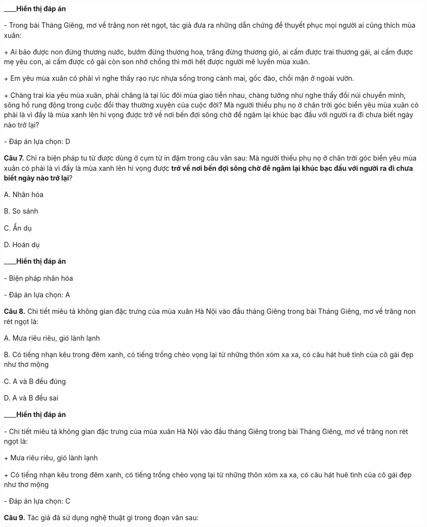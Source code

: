____**Hiển thị đáp án**

\- Trong bài Tháng Giêng, mơ về trăng non rét ngọt, tác giả đưa ra những dẫn chứng để thuyết phục mọi người ai cũng thích mùa xuân: 

\+ Ai bảo được non đừng thương nước, bướm đừng thương hoa, trăng đừng thương gió, ai cấm được trai thương gái, ai cấm được mẹ yêu con, ai cấm được cô gái còn son nhớ chồng thì mới hết được người mê luyến mùa xuân.

\+ Em yêu mùa xuân có phải vì nghe thấy rạo rực nhựa sống trong cành mai, gốc đào, chồi mận ở ngoài vườn.

\+ Chàng trai kia yêu mùa xuân, phải chăng là tại lúc đôi mùa giao tiễn nhau, chàng tưởng như nghe thấy đồi núi chuyển mình, sông hồ rung động trong cuộc đổi thay thường xuyên của cuộc đời? Mà người thiếu phụ nọ ở chân trời góc biển yêu mùa xuân có phải là vì đấy là mùa xanh lên hi vọng được trở về nơi bến đợi sông chờ để ngâm lại khúc bạc đầu với người ra đi chưa biết ngày nào trở lại? 

\- Đáp án lựa chọn: D

**Câu 7.** Chỉ ra biện pháp tu từ được dùng ở cụm từ in đậm trong câu văn sau: Mà người thiếu phụ nọ ở chân trời góc biển yêu mùa xuân có phải là vì đấy là mùa xanh lên hi vọng được **trở về nơi bến đợi sông chờ để ngâm lại khúc bạc đầu với người ra đi chưa biết ngày nào trở lại**? 

A. Nhân hóa

B. So sánh

C. Ẩn dụ

D. Hoán dụ

____**Hiển thị đáp án**

\- Biện pháp nhân hóa

\- Đáp án lựa chọn: A

**Câu 8.** Chi tiết miêu tả không gian đặc trưng của mùa xuân Hà Nội vào đầu tháng Giêng trong bài Tháng Giêng, mơ về trăng non rét ngọt là:

A. Mưa riêu riêu, gió lành lạnh

B. Có tiếng nhạn kêu trong đêm xanh, có tiếng trống chèo vọng lại từ những thôn xóm xa xa, có câu hát huê tình của cô gái đẹp như thơ mộng

C. A và B đều đúng

D. A và B đều sai

____**Hiển thị đáp án**

\- Chi tiết miêu tả không gian đặc trưng của mùa xuân Hà Nội vào đầu tháng Giêng trong bài Tháng Giêng, mơ về trăng non rét ngọt là:

\+ Mưa riêu riêu, gió lành lạnh

\+ Có tiếng nhạn kêu trong đêm xanh, có tiếng trống chèo vọng lại từ những thôn xóm xa xa, có câu hát huê tình của cô gái đẹp như thơ mộng

\- Đáp án lựa chọn: C

**Câu 9.** Tác giả đã sử dụng nghệ thuật gì trong đoạn văn sau:
